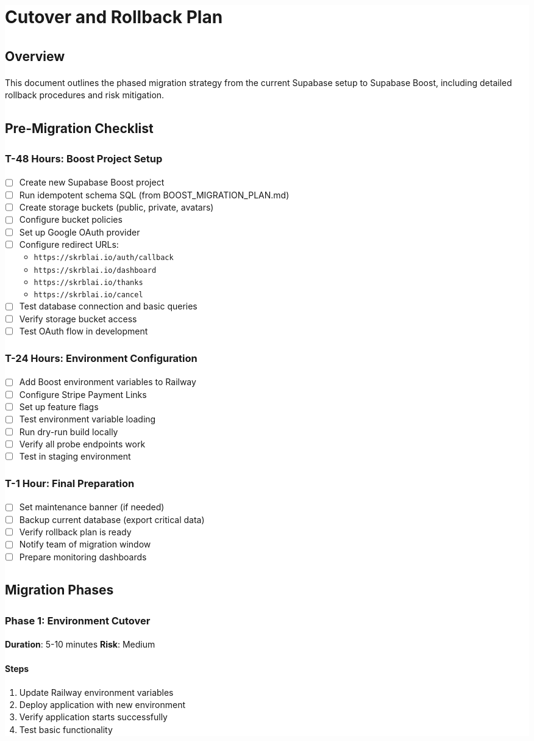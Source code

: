# Cutover and Rollback Plan

## Overview
This document outlines the phased migration strategy from the current Supabase setup to Supabase Boost, including detailed rollback procedures and risk mitigation.

## Pre-Migration Checklist

### T-48 Hours: Boost Project Setup
- [ ] Create new Supabase Boost project
- [ ] Run idempotent schema SQL (from BOOST_MIGRATION_PLAN.md)
- [ ] Create storage buckets (public, private, avatars)
- [ ] Configure bucket policies
- [ ] Set up Google OAuth provider
- [ ] Configure redirect URLs:
  - `https://skrblai.io/auth/callback`
  - `https://skrblai.io/dashboard`
  - `https://skrblai.io/thanks`
  - `https://skrblai.io/cancel`
- [ ] Test database connection and basic queries
- [ ] Verify storage bucket access
- [ ] Test OAuth flow in development

### T-24 Hours: Environment Configuration
- [ ] Add Boost environment variables to Railway
- [ ] Configure Stripe Payment Links
- [ ] Set up feature flags
- [ ] Test environment variable loading
- [ ] Run dry-run build locally
- [ ] Verify all probe endpoints work
- [ ] Test in staging environment

### T-1 Hour: Final Preparation
- [ ] Set maintenance banner (if needed)
- [ ] Backup current database (export critical data)
- [ ] Verify rollback plan is ready
- [ ] Notify team of migration window
- [ ] Prepare monitoring dashboards

## Migration Phases

### Phase 1: Environment Cutover
**Duration**: 5-10 minutes
**Risk**: Medium

#### Steps
1. Update Railway environment variables
2. Deploy application with new environment
3. Verify application starts successfully
4. Test basic functionality
